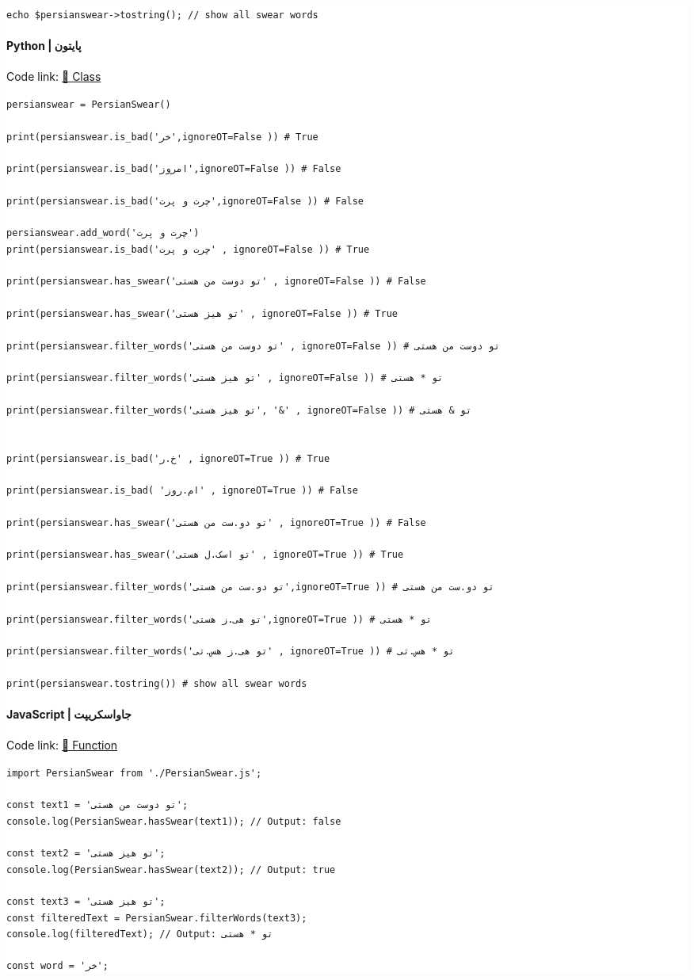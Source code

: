 ```
echo $persianswear->tostring(); // show all swear words
```

#### Python | پایتون

Code link: [ 🔗 Class ](PersianSwear.py)

```
persianswear = PersianSwear()

print(persianswear.is_bad('خر',ignoreOT=False )) # True

print(persianswear.is_bad('امروز',ignoreOT=False )) # False

print(persianswear.is_bad('چرت و پرت',ignoreOT=False )) # False

persianswear.add_word('چرت و پرت')
print(persianswear.is_bad('چرت و پرت' , ignoreOT=False )) # True

print(persianswear.has_swear('تو دوست من هستی' , ignoreOT=False )) # False

print(persianswear.has_swear('تو هیز هستی' , ignoreOT=False )) # True

print(persianswear.filter_words('تو دوست من هستی' , ignoreOT=False )) # تو دوست من هستی

print(persianswear.filter_words('تو هیز هستی' , ignoreOT=False )) # تو * هستی

print(persianswear.filter_words('تو هیز هستی', '&' , ignoreOT=False )) # تو & هستی


print(persianswear.is_bad('خ.ر' , ignoreOT=True )) # True

print(persianswear.is_bad( 'ام.روز' , ignoreOT=True )) # False

print(persianswear.has_swear('تو دو.ست من هستی' , ignoreOT=True )) # False

print(persianswear.has_swear('تو اسک.ل هستی' , ignoreOT=True )) # True

print(persianswear.filter_words('تو دو.ست من هستی',ignoreOT=True )) # تو دو.ست من هستی

print(persianswear.filter_words('تو هی.ز هستی',ignoreOT=True )) # تو * هستی

print(persianswear.filter_words('تو هی.ز هس.تی' , ignoreOT=True )) # تو * هس.تی

print(persianswear.tostring()) # show all swear words
```

#### JavaScript | جاواسکریپت

Code link: [ 🔗 Function ](PersianSwear.js)

```
import PersianSwear from './PersianSwear.js';

const text1 = 'تو دوست من هستی';
console.log(PersianSwear.hasSwear(text1)); // Output: false

const text2 = 'تو هیز هستی';
console.log(PersianSwear.hasSwear(text2)); // Output: true

const text3 = 'تو هیز هستی';
const filteredText = PersianSwear.filterWords(text3);
console.log(filteredText); // Output: تو * هستی

const word = 'خر';
```